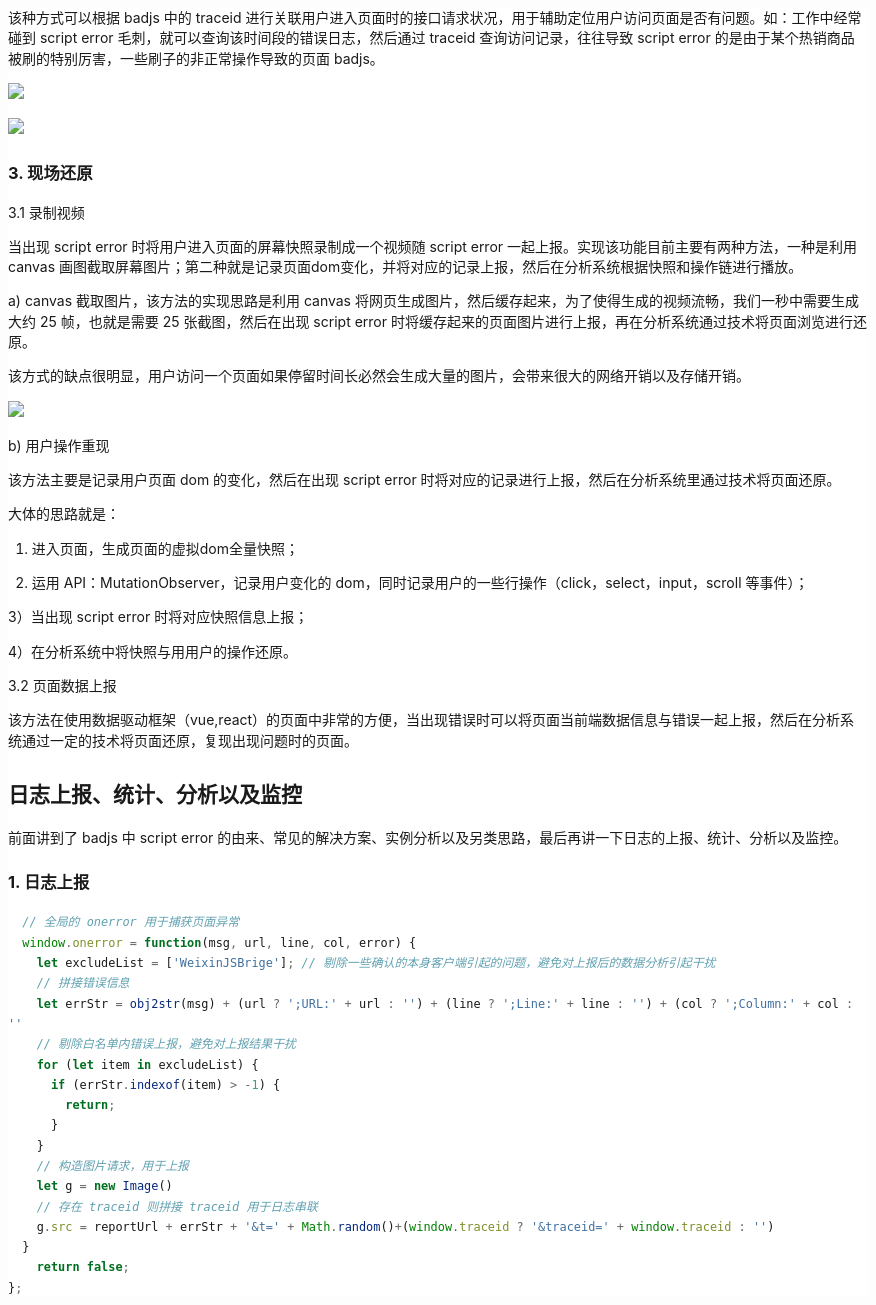 该种方式可以根据 badjs 中的 traceid 进行关联用户进入页面时的接口请求状况，用于辅助定位用户访问页面是否有问题。如：工作中经常碰到 script error 毛刺，就可以查询该时间段的错误日志，然后通过 traceid 查询访问记录，往往导致 script error 的是由于某个热销商品被刷的特别厉害，一些刷子的非正常操作导致的页面 badjs。

![](https://img11.360buyimg.com/jdphoto/s2500x98_jfs/t1/54894/20/14510/21384/5db83efdE28a4f6c8/6753c0ab11a15b1b.png)

![](https://img11.360buyimg.com/jdphoto/s616x442_jfs/t1/68019/18/14008/51480/5db83f06Ee1e651a3/700eb3e7d1c6d887.png)

### 3. 现场还原

3.1 录制视频

当出现 script error 时将用户进入页面的屏幕快照录制成一个视频随 script error 一起上报。实现该功能目前主要有两种方法，一种是利用 canvas 画图截取屏幕图片；第二种就是记录页面dom变化，并将对应的记录上报，然后在分析系统根据快照和操作链进行播放。

a) canvas 截取图片，该方法的实现思路是利用 canvas 将网页生成图片，然后缓存起来，为了使得生成的视频流畅，我们一秒中需要生成大约 25 帧，也就是需要 25 张截图，然后在出现 script error 时将缓存起来的页面图片进行上报，再在分析系统通过技术将页面浏览进行还原。

该方式的缺点很明显，用户访问一个页面如果停留时间长必然会生成大量的图片，会带来很大的网络开销以及存储开销。

![](https://img11.360buyimg.com/jdphoto/s722x478_jfs/t1/98081/27/6038/154013/5df0dcd1E60e279da/8779fa5910a7a7ae.png)

b) 用户操作重现

该方法主要是记录用户页面 dom 的变化，然后在出现 script error 时将对应的记录进行上报，然后在分析系统里通过技术将页面还原。

大体的思路就是：

1) 进入页面，生成页面的虚拟dom全量快照；

2) 运用 API：MutationObserver，记录用户变化的 dom，同时记录用户的一些行操作（click，select，input，scroll 等事件）；

3）当出现 script error 时将对应快照信息上报；

4）在分析系统中将快照与用用户的操作还原。

3.2 页面数据上报

该方法在使用数据驱动框架（vue,react）的页面中非常的方便，当出现错误时可以将页面当前端数据信息与错误一起上报，然后在分析系统通过一定的技术将页面还原，复现出现问题时的页面。


## 日志上报、统计、分析以及监控

前面讲到了 badjs 中 script error 的由来、常见的解决方案、实例分析以及另类思路，最后再讲一下日志的上报、统计、分析以及监控。

### 1. 日志上报

```javascript
  // 全局的 onerror 用于捕获页面异常
  window.onerror = function(msg, url, line, col, error) {
    let excludeList = ['WeixinJSBrige']; // 剔除一些确认的本身客户端引起的问题，避免对上报后的数据分析引起干扰
    // 拼接错误信息
    let errStr = obj2str(msg) + (url ? ';URL:' + url : '') + (line ? ';Line:' + line : '') + (col ? ';Column:' + col : ''
    // 剔除白名单内错误上报，避免对上报结果干扰
    for (let item in excludeList) {
      if (errStr.indexof(item) > -1) {
        return;
      }
    }
    // 构造图片请求，用于上报
    let g = new Image()
    // 存在 traceid 则拼接 traceid 用于日志串联
    g.src = reportUrl + errStr + '&t=' + Math.random()+(window.traceid ? '&traceid=' + window.traceid : '')
  }
    return false;
};

```
